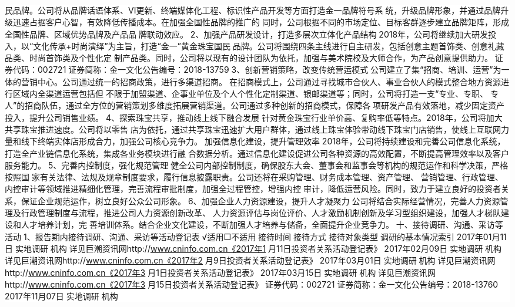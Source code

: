 民品牌。公司将从品牌话语体系、VI更新、终端媒体化工程、标识性产品开发等方面打造金一品牌符号系
统，升级品牌形象，并通过品牌升级迅速占据客户心智，有效降低传播成本。在加强全国性品牌的推广的
同时，公司根据不同的市场定位、目标客群逐步建立品牌矩阵，形成全国性品牌、区域优势品牌及产品品
牌联动效应。
2、加强产品研发设计，打造多层次立体化产品结构
2018年，公司将继续加大研发投入，以“文化传承+时尚演绎”为主旨，打造“金一”黄金珠宝国民
品牌。公司将围绕四条主线进行自主研发，包括创意主题首饰类、创意礼藏品类、时尚首饰类及个性化定
制产品类。同时，公司将以现有的设计团队为依托，加强与美术院校及大师合作，为产品创意提供助力。
证券代码：002721
证券简称：金一文化公告编号：2018-13759
3、创新营销策略，改变传统营运模式
公司建立了集“招商、培训、运营”为一体的营销中心。公司通过统一的招商政策，进行多渠道招商。
在招商模式上，公司通过寻找城市合伙人、事业合伙人的模式整合地方资源进行区域内全渠道运营包括但
不限于加盟渠道、企事业单位及个人个性化定制渠道、银邮渠道等；同时，公司将打造一支“专业、专职、
专人”的招商队伍，通过全方位的营销策划多维度拓展营销渠道。公司通过多种创新的招商模式，保障各
项研发产品有效落地，减少固定资产投入，提升公司销售业绩。
4、探索珠宝共享，推动线上线下融合发展
针对黄金珠宝行业单价高、复购率低等特点。2018年，公司将加大共享珠宝推进速度。公司将以零售
店为依托，通过共享珠宝迅速扩大用户群体，通过线上珠宝体验带动线下珠宝门店销售，使线上互联网力
量和线下终端实体店形成合力，加强公司核心竞争力。
加强信息化建设，提升管理效率
2018年，公司将持续建设和完善公司信息化系统，打造全产业链信息化系统，集成各业务模块进行融
合数据分析。通过信息化建设促进公司各种资源的高效配置，不断提高管理效率以及客户服务能力。
5、完善内控制度，强化规范管理
健全公司内部控制制度，确保股东大会、董事会和监事会等机构的规范运作和科学决策，严格按照国
家有关法律、法规及规章制度要求，履行信息披露职责。公司还将在采购管理、财务成本管理、资产管理、
营销管理、行政管理、内控审计等领域推进精细化管理，完善流程审批制度，加强全过程管控，增强内控
审计，降低运营风险。同时，致力于建立良好的投资者关系，保证企业规范运作，树立良好公众公司形象。
6、加强企业人力资源建设，提升人才凝聚力
公司将结合实际经营情况，完善人力资源管理及行政管理制度与流程，推进公司人力资源创新改革、
人力资源评估与岗位评价、人才激励机制创新及学习型组织建设，加强人才梯队建设和人才培养计划，完
善培训体系。结合企业文化建设，不断加强人才培养与储备，全面提升企业竞争力。
十、接待调研、沟通、采访等活动
1、报告期内接待调研、沟通、采访等活动登记表
√适用□不适用
接待时间
接待方式
接待对象类型
调研的基本情况索引
2017年01月11日
实地调研
机构
详见巨潮资讯网http://www.cninfo.com.cn《2017年1
月11日投资者关系活动登记表》
2017年02月09日
实地调研
机构
详见巨潮资讯网http://www.cninfo.com.cn《2017年2
月9日投资者关系活动登记表》
2017年03月01日
实地调研
机构
详见巨潮资讯网http://www.cninfo.com.cn《2017年3
月1日投资者关系活动登记表》
2017年03月15日
实地调研
机构
详见巨潮资讯网http://www.cninfo.com.cn《2017年3
月15日投资者关系活动登记表》
证券代码：002721
证券简称：金一文化公告编号：2018-13760
2017年11月07日
实地调研
机构